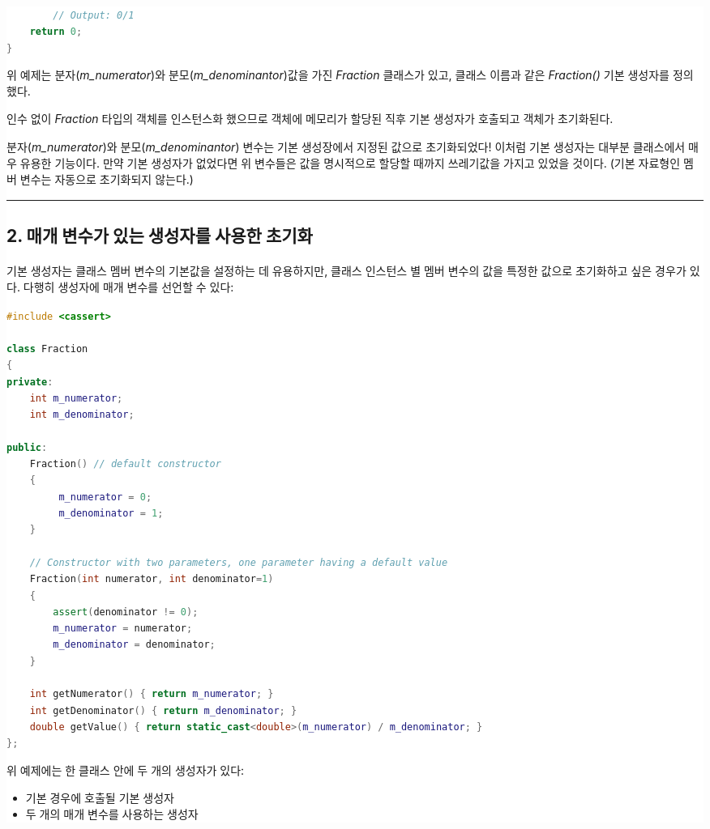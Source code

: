 ```cpp
 		// Output: 0/1
    return 0;
}
```

위 예제는 분자(*m_numerator*)와 분모(*m_denominantor*)값을 가진 *Fraction* 클래스가 있고, 클래스 이름과 같은 *Fraction()* 기본 생성자를 정의했다.

인수 없이 *Fraction* 타입의 객체를 인스턴스화 했으므로 객체에 메모리가 할당된 직후 기본 생성자가 호출되고 객체가 초기화된다.

분자(*m_numerator*)와 분모(*m_denominantor*) 변수는 기본 생성장에서 지정된 값으로 초기화되었다! 이처럼 기본 생성자는 대부분 클래스에서 매우 유용한 기능이다. 만약 기본 생성자가 없었다면 위 변수들은 값을 명시적으로 할당할 때까지 쓰레기값을 가지고 있었을 것이다. (기본 자료형인 멤버 변수는 자동으로 초기화되지 않는다.)

---

## 2. 매개 변수가 있는 생성자를 사용한 초기화

기본 생성자는 클래스 멤버 변수의 기본값을 설정하는 데 유용하지만, 클래스 인스턴스 별 멤버 변수의 값을 특정한 값으로 초기화하고 싶은 경우가 있다. 다행히 생성자에 매개 변수를 선언할 수 있다:

```cpp 
#include <cassert>
 
class Fraction
{
private:
    int m_numerator;
    int m_denominator;
 
public:
    Fraction() // default constructor
    {
         m_numerator = 0;
         m_denominator = 1;
    }
 
    // Constructor with two parameters, one parameter having a default value
    Fraction(int numerator, int denominator=1)
    {
        assert(denominator != 0);
        m_numerator = numerator;
        m_denominator = denominator;
    }
 
    int getNumerator() { return m_numerator; }
    int getDenominator() { return m_denominator; }
    double getValue() { return static_cast<double>(m_numerator) / m_denominator; }
};
```

위 예제에는 한 클래스 안에 두 개의 생성자가 있다: 

- 기본 경우에 호출될 기본 생성자
- 두 개의 매개 변수를 사용하는 생성자
